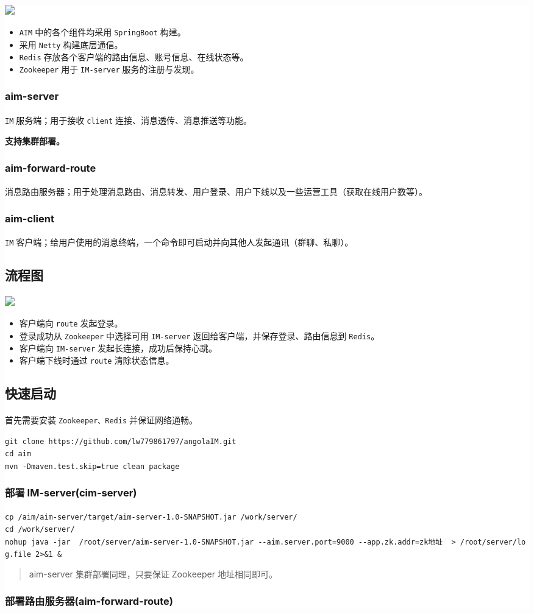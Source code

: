 ![](https://i.loli.net/2019/05/08/5cd1d45a156f1.jpg)

- `AIM` 中的各个组件均采用 `SpringBoot` 构建。
-  采用 `Netty` 构建底层通信。
-  `Redis` 存放各个客户端的路由信息、账号信息、在线状态等。
-  `Zookeeper` 用于 `IM-server` 服务的注册与发现。


### aim-server

`IM` 服务端；用于接收 `client` 连接、消息透传、消息推送等功能。

**支持集群部署。**

### aim-forward-route

消息路由服务器；用于处理消息路由、消息转发、用户登录、用户下线以及一些运营工具（获取在线用户数等）。

### aim-client

`IM` 客户端；给用户使用的消息终端，一个命令即可启动并向其他人发起通讯（群聊、私聊）。

## 流程图

![](https://i.loli.net/2019/05/08/5cd1d45b982b3.jpg)

- 客户端向 `route` 发起登录。
- 登录成功从 `Zookeeper` 中选择可用 `IM-server` 返回给客户端，并保存登录、路由信息到 `Redis`。
- 客户端向 `IM-server` 发起长连接，成功后保持心跳。
- 客户端下线时通过 `route` 清除状态信息。


## 快速启动

首先需要安装 `Zookeeper、Redis` 并保证网络通畅。

```shell
git clone https://github.com/lw779861797/angolaIM.git
cd aim
mvn -Dmaven.test.skip=true clean package
```

### 部署 IM-server(cim-server)

```shell
cp /aim/aim-server/target/aim-server-1.0-SNAPSHOT.jar /work/server/
cd /work/server/
nohup java -jar  /root/server/aim-server-1.0-SNAPSHOT.jar --aim.server.port=9000 --app.zk.addr=zk地址  > /root/server/log.file 2>&1 &
```

> aim-server 集群部署同理，只要保证 Zookeeper 地址相同即可。

### 部署路由服务器(aim-forward-route)
